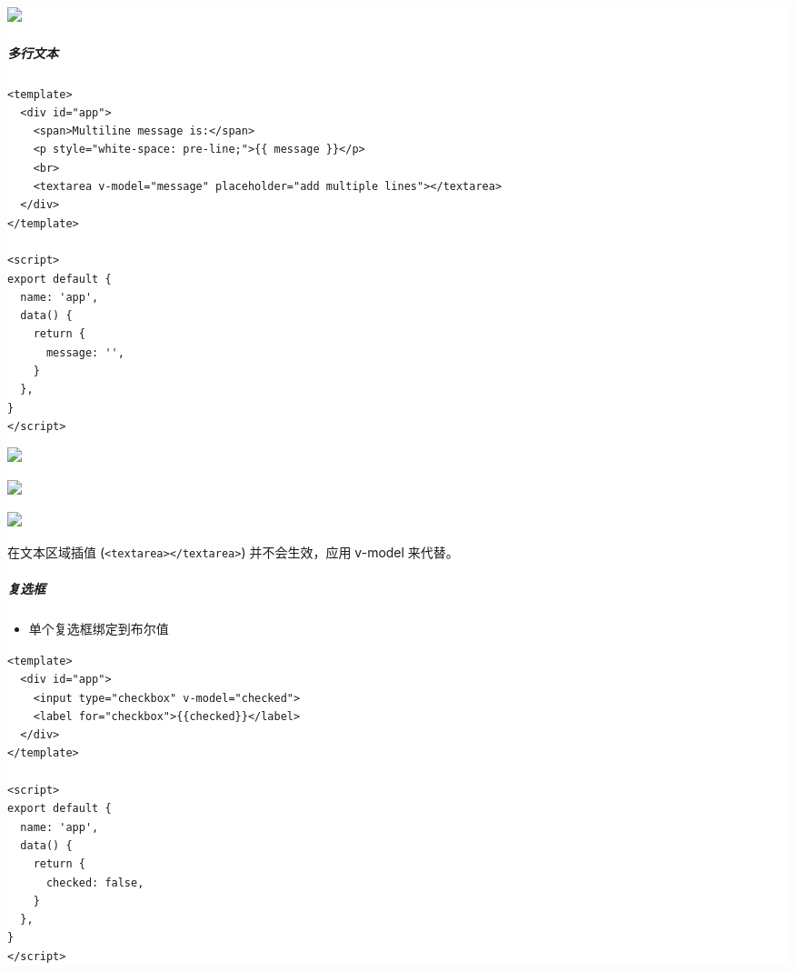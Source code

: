 ![](http://upload-images.jianshu.io/upload_images/6851923-903359540a522fe3.png?imageMogr2/auto-orient/strip%7CimageView2/2/w/1240)

##### 多行文本
```
<template>
  <div id="app">
    <span>Multiline message is:</span>
    <p style="white-space: pre-line;">{{ message }}</p>
    <br>
    <textarea v-model="message" placeholder="add multiple lines"></textarea>
  </div>
</template>

<script>
export default {
  name: 'app',
  data() {
    return {
      message: '',
    }
  },
}
</script>
```

![](http://upload-images.jianshu.io/upload_images/6851923-cfe24502c7014c62.png?imageMogr2/auto-orient/strip%7CimageView2/2/w/1240)

![](http://upload-images.jianshu.io/upload_images/6851923-36fe26099f83ef52.png?imageMogr2/auto-orient/strip%7CimageView2/2/w/1240)

![](http://upload-images.jianshu.io/upload_images/6851923-3200271f45b9b106.png?imageMogr2/auto-orient/strip%7CimageView2/2/w/1240)

在文本区域插值 (`<textarea></textarea>`) 并不会生效，应用 v-model 来代替。

##### 复选框
- 单个复选框绑定到布尔值
```
<template>
  <div id="app">
    <input type="checkbox" v-model="checked">
    <label for="checkbox">{{checked}}</label>
  </div>
</template>

<script>
export default {
  name: 'app',
  data() {
    return {
      checked: false,
    }
  },
}
</script>
```
